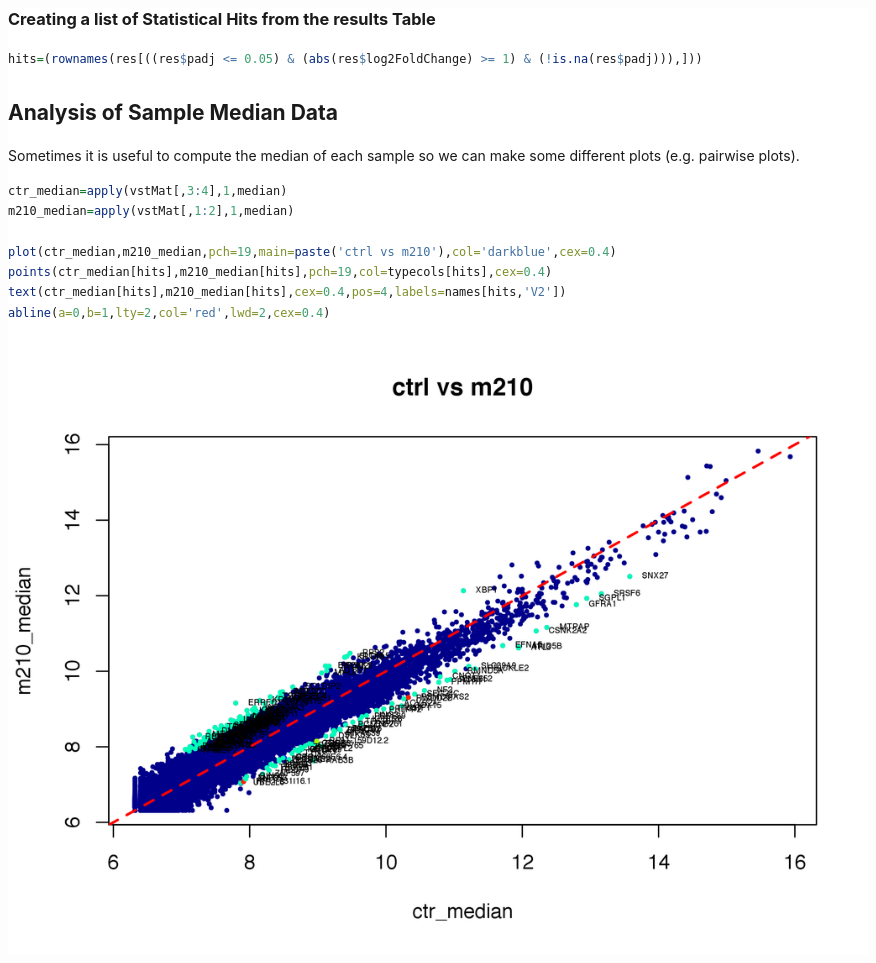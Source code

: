 ### Creating a list of Statistical Hits from the results Table

``` r
hits=(rownames(res[((res$padj <= 0.05) & (abs(res$log2FoldChange) >= 1) & (!is.na(res$padj))),]))
```

Analysis of Sample Median Data
------------------------------

Sometimes it is useful to compute the median of each sample so we can make some different plots (e.g. pairwise plots).

``` r
ctr_median=apply(vstMat[,3:4],1,median)
m210_median=apply(vstMat[,1:2],1,median)

plot(ctr_median,m210_median,pch=19,main=paste('ctrl vs m210'),col='darkblue',cex=0.4)
points(ctr_median[hits],m210_median[hits],pch=19,col=typecols[hits],cex=0.4)
text(ctr_median[hits],m210_median[hits],cex=0.4,pos=4,labels=names[hits,'V2'])
abline(a=0,b=1,lty=2,col='red',lwd=2,cex=0.4)
```

![](mRNA_Seq_files/figure-markdown_github/unnamed-chunk-13-1.png)
